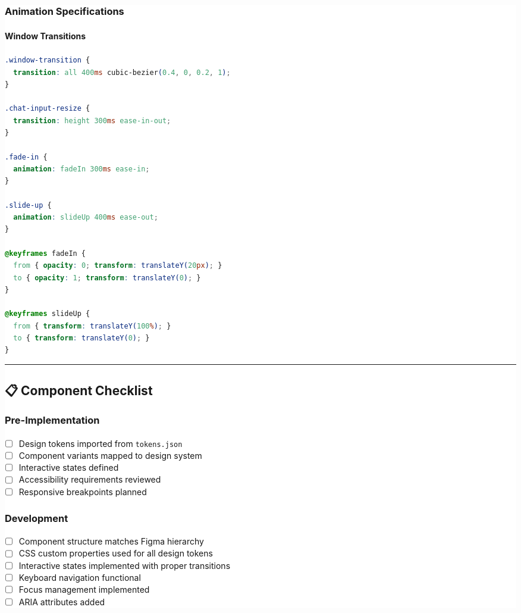 ### Animation Specifications

#### Window Transitions
```css
.window-transition {
  transition: all 400ms cubic-bezier(0.4, 0, 0.2, 1);
}

.chat-input-resize {
  transition: height 300ms ease-in-out;
}

.fade-in {
  animation: fadeIn 300ms ease-in;
}

.slide-up {
  animation: slideUp 400ms ease-out;
}

@keyframes fadeIn {
  from { opacity: 0; transform: translateY(20px); }
  to { opacity: 1; transform: translateY(0); }
}

@keyframes slideUp {
  from { transform: translateY(100%); }
  to { transform: translateY(0); }
}
```

---

## 📋 Component Checklist

### Pre-Implementation
- [ ] Design tokens imported from `tokens.json`
- [ ] Component variants mapped to design system
- [ ] Interactive states defined
- [ ] Accessibility requirements reviewed
- [ ] Responsive breakpoints planned

### Development
- [ ] Component structure matches Figma hierarchy
- [ ] CSS custom properties used for all design tokens
- [ ] Interactive states implemented with proper transitions
- [ ] Keyboard navigation functional
- [ ] Focus management implemented
- [ ] ARIA attributes added
